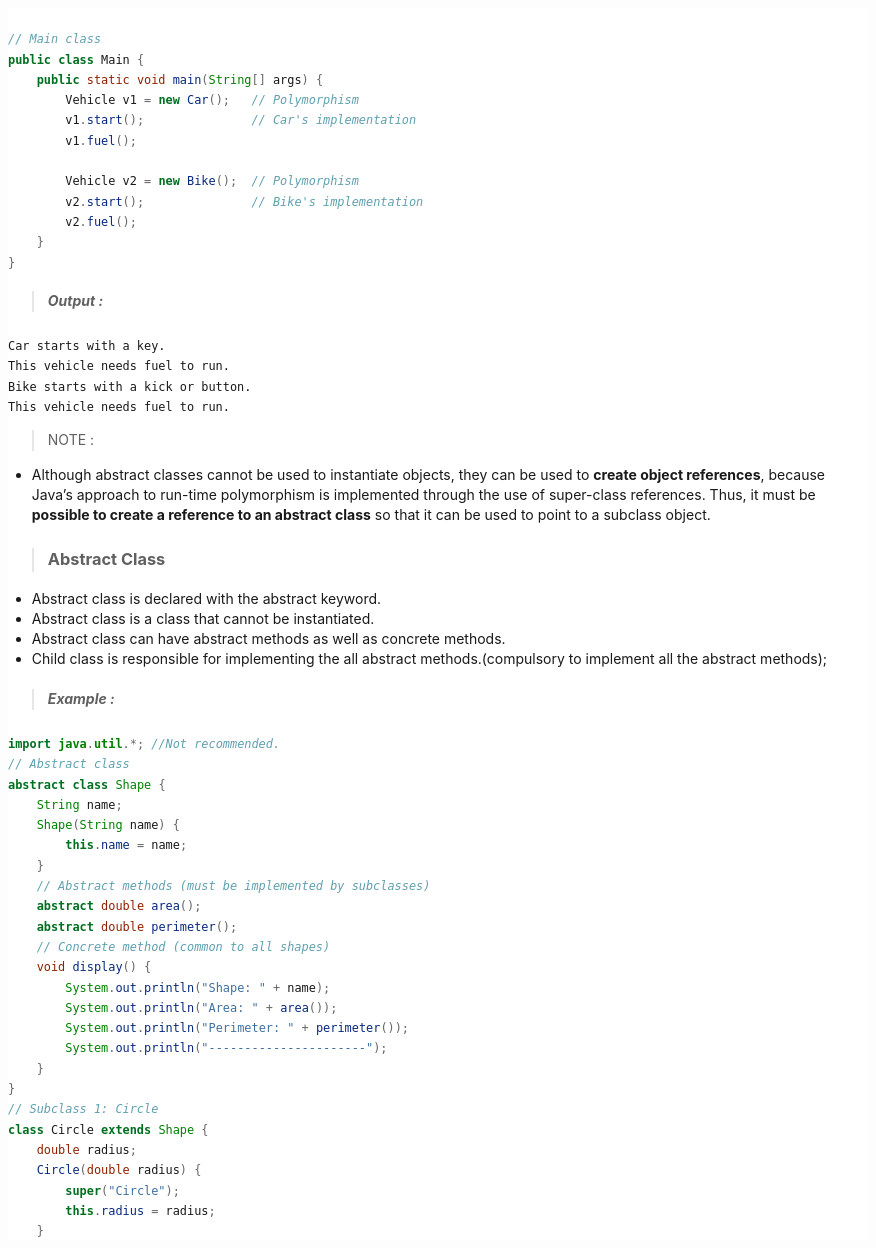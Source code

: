 ```java

// Main class
public class Main {
    public static void main(String[] args) {
        Vehicle v1 = new Car();   // Polymorphism
        v1.start();               // Car's implementation
        v1.fuel();

        Vehicle v2 = new Bike();  // Polymorphism
        v2.start();               // Bike's implementation
        v2.fuel();
    }
}
```

> ##### Output :

```text
Car starts with a key.
This vehicle needs fuel to run.
Bike starts with a kick or button.
This vehicle needs fuel to run.
```

> NOTE :

- Although abstract classes cannot be used to instantiate objects, they can be used to **create object references**, because Java’s approach to run-time polymorphism is implemented through the use of super-class references. Thus, it must be **possible to create a reference to an abstract class** so that it can be used to point to a subclass object.

> ### Abstract Class

- Abstract class is declared with the abstract keyword.
- Abstract class is a class that cannot be instantiated.
- Abstract class can have abstract methods as well as concrete methods.
- Child class is responsible for implementing the all abstract methods.(compulsory to implement all the abstract methods);

> ##### Example :

```java
import java.util.*; //Not recommended.
// Abstract class
abstract class Shape {
    String name;
    Shape(String name) {
        this.name = name;
    }
    // Abstract methods (must be implemented by subclasses)
    abstract double area();
    abstract double perimeter();
    // Concrete method (common to all shapes)
    void display() {
        System.out.println("Shape: " + name);
        System.out.println("Area: " + area());
        System.out.println("Perimeter: " + perimeter());
        System.out.println("----------------------");
    }
}
// Subclass 1: Circle
class Circle extends Shape {
    double radius;
    Circle(double radius) {
        super("Circle");
        this.radius = radius;
    }
```